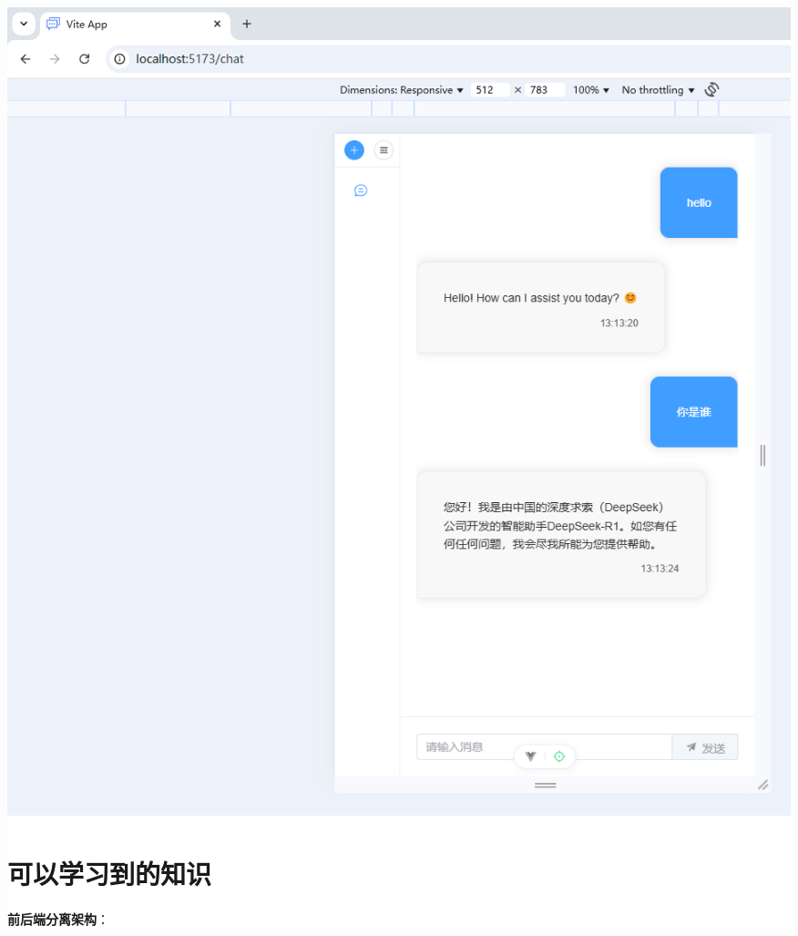![image-20250315131341039](基于DeepSeek模型的API服务平台项目.assets/image-20250315131341039.png)



# 可以学习到的知识

**前后端分离架构**：
